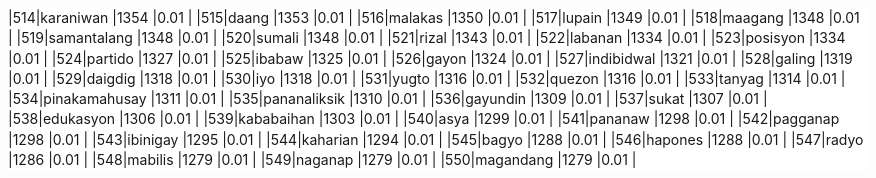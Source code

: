 |514|karaniwan       |1354  |0.01      |
|515|daang           |1353  |0.01      |
|516|malakas         |1350  |0.01      |
|517|lupain          |1349  |0.01      |
|518|maagang         |1348  |0.01      |
|519|samantalang     |1348  |0.01      |
|520|sumali          |1348  |0.01      |
|521|rizal           |1343  |0.01      |
|522|labanan         |1334  |0.01      |
|523|posisyon        |1334  |0.01      |
|524|partido         |1327  |0.01      |
|525|ibabaw          |1325  |0.01      |
|526|gayon           |1324  |0.01      |
|527|indibidwal      |1321  |0.01      |
|528|galing          |1319  |0.01      |
|529|daigdig         |1318  |0.01      |
|530|iyo             |1318  |0.01      |
|531|yugto           |1316  |0.01      |
|532|quezon          |1316  |0.01      |
|533|tanyag          |1314  |0.01      |
|534|pinakamahusay   |1311  |0.01      |
|535|pananaliksik    |1310  |0.01      |
|536|gayundin        |1309  |0.01      |
|537|sukat           |1307  |0.01      |
|538|edukasyon       |1306  |0.01      |
|539|kababaihan      |1303  |0.01      |
|540|asya            |1299  |0.01      |
|541|pananaw         |1298  |0.01      |
|542|pagganap        |1298  |0.01      |
|543|ibinigay        |1295  |0.01      |
|544|kaharian        |1294  |0.01      |
|545|bagyo           |1288  |0.01      |
|546|hapones         |1288  |0.01      |
|547|radyo           |1286  |0.01      |
|548|mabilis         |1279  |0.01      |
|549|naganap         |1279  |0.01      |
|550|magandang       |1279  |0.01      |